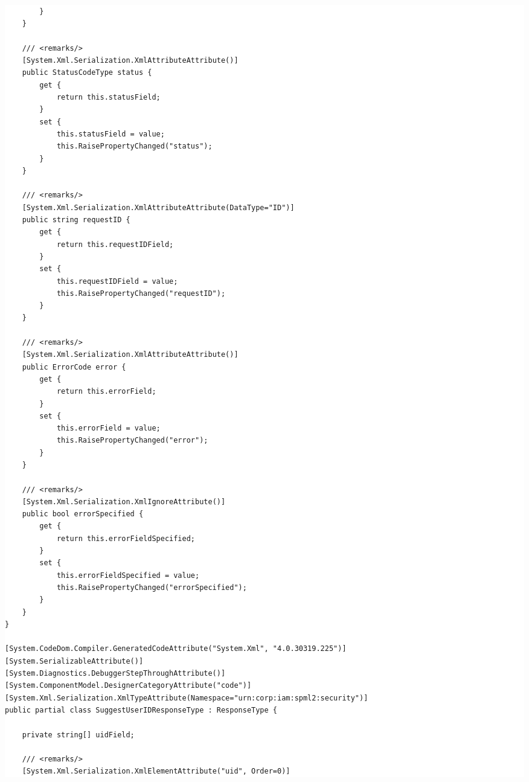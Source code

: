 ```
        }
    }

    /// <remarks/>
    [System.Xml.Serialization.XmlAttributeAttribute()]
    public StatusCodeType status {
        get {
            return this.statusField;
        }
        set {
            this.statusField = value;
            this.RaisePropertyChanged("status");
        }
    }

    /// <remarks/>
    [System.Xml.Serialization.XmlAttributeAttribute(DataType="ID")]
    public string requestID {
        get {
            return this.requestIDField;
        }
        set {
            this.requestIDField = value;
            this.RaisePropertyChanged("requestID");
        }
    }

    /// <remarks/>
    [System.Xml.Serialization.XmlAttributeAttribute()]
    public ErrorCode error {
        get {
            return this.errorField;
        }
        set {
            this.errorField = value;
            this.RaisePropertyChanged("error");
        }
    }

    /// <remarks/>
    [System.Xml.Serialization.XmlIgnoreAttribute()]
    public bool errorSpecified {
        get {
            return this.errorFieldSpecified;
        }
        set {
            this.errorFieldSpecified = value;
            this.RaisePropertyChanged("errorSpecified");
        }
    }
}

[System.CodeDom.Compiler.GeneratedCodeAttribute("System.Xml", "4.0.30319.225")]
[System.SerializableAttribute()]
[System.Diagnostics.DebuggerStepThroughAttribute()]
[System.ComponentModel.DesignerCategoryAttribute("code")]
[System.Xml.Serialization.XmlTypeAttribute(Namespace="urn:corp:iam:spml2:security")]
public partial class SuggestUserIDResponseType : ResponseType {

    private string[] uidField;

    /// <remarks/>
    [System.Xml.Serialization.XmlElementAttribute("uid", Order=0)]
```